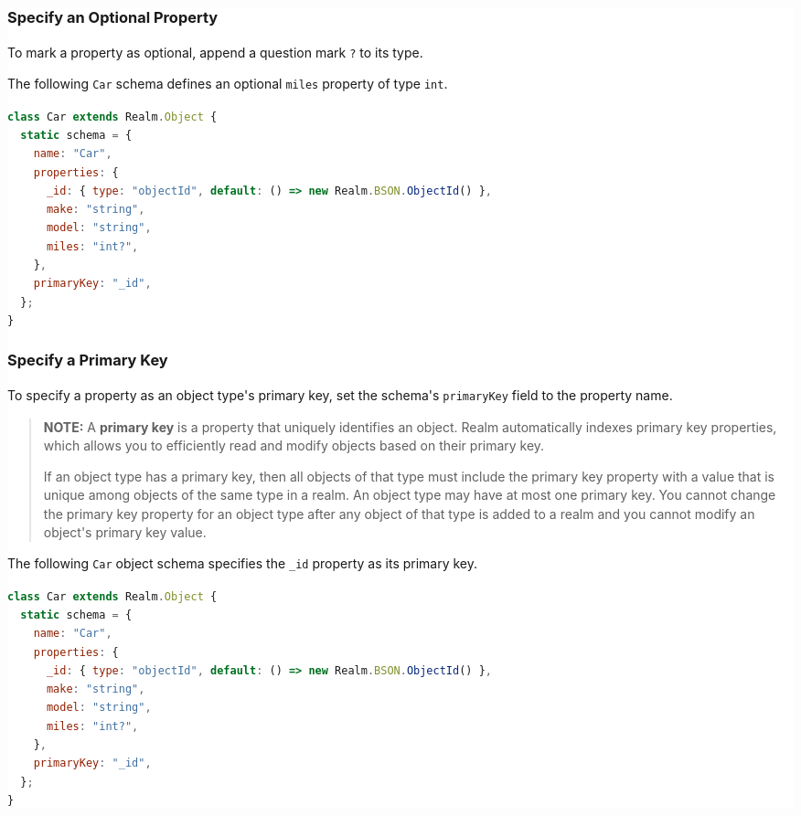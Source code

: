 ### Specify an Optional Property
To mark a property as optional, append a question mark `?` to its type.

The following `Car` schema defines an optional `miles` property of type `int`.

```javascript
class Car extends Realm.Object {
  static schema = {
    name: "Car",
    properties: {
      _id: { type: "objectId", default: () => new Realm.BSON.ObjectId() },
      make: "string",
      model: "string",
      miles: "int?",
    },
    primaryKey: "_id",
  };
}

```

### Specify a Primary Key
To specify a property as an object type's primary key, set the schema's
`primaryKey` field to the property name.

> **NOTE:**
> A **primary key** is a property that uniquely identifies an
object. Realm automatically indexes
primary key properties, which allows you to efficiently read and modify
objects based on their primary key.
>
> If an object type has a primary key, then all objects of that type must
include the primary key property with a value that is unique among objects of
the same type in a realm. An object type may have at most one primary
key. You cannot change the primary key property for an object type after any
object of that type is added to a realm and you cannot modify an object's
primary key value.
>

The following `Car` object schema specifies the `_id` property as its
primary key.

```javascript
class Car extends Realm.Object {
  static schema = {
    name: "Car",
    properties: {
      _id: { type: "objectId", default: () => new Realm.BSON.ObjectId() },
      make: "string",
      model: "string",
      miles: "int?",
    },
    primaryKey: "_id",
  };
}

```
